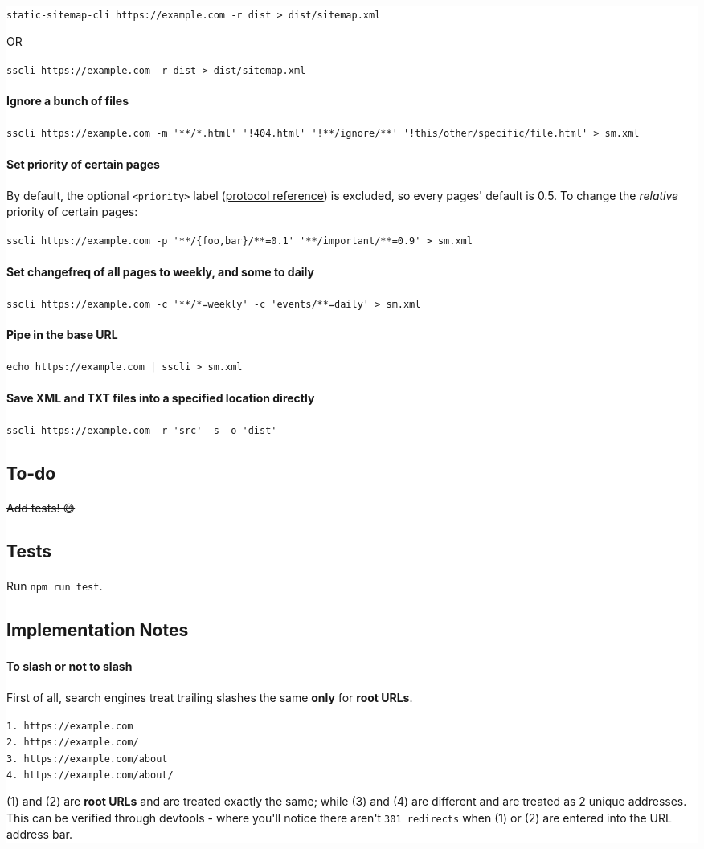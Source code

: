 `static-sitemap-cli https://example.com -r dist > dist/sitemap.xml`

OR

`sscli https://example.com -r dist > dist/sitemap.xml`

#### Ignore a bunch of files

`sscli https://example.com -m '**/*.html' '!404.html' '!**/ignore/**' '!this/other/specific/file.html' > sm.xml`

#### Set priority of certain pages

By default, the optional `<priority>` label ([protocol reference](https://www.sitemaps.org/protocol.html)) is excluded,
so every pages' default is 0.5. To change the _relative_ priority of certain pages:

`sscli https://example.com -p '**/{foo,bar}/**=0.1' '**/important/**=0.9' > sm.xml`

#### Set changefreq of all pages to weekly, and some to daily

`sscli https://example.com -c '**/*=weekly' -c 'events/**=daily' > sm.xml`

#### Pipe in the base URL

`echo https://example.com | sscli > sm.xml`

#### Save XML and TXT files into a specified location directly

`sscli https://example.com -r 'src' -s -o 'dist'`

## To-do

~~Add tests! :sweat_smile:~~

## Tests

Run `npm run test`.

## Implementation Notes

#### To slash or not to slash

First of all, search engines treat trailing slashes the same **only** for **root URLs**.

```
1. https://example.com
2. https://example.com/
3. https://example.com/about
4. https://example.com/about/
```

(1) and (2) are **root URLs** and are treated exactly the same; while (3) and (4) are different and are treated as 2 unique addresses. This can be verified through devtools - where you'll notice there aren't `301 redirects` when (1) or (2) are entered into the URL address bar.
